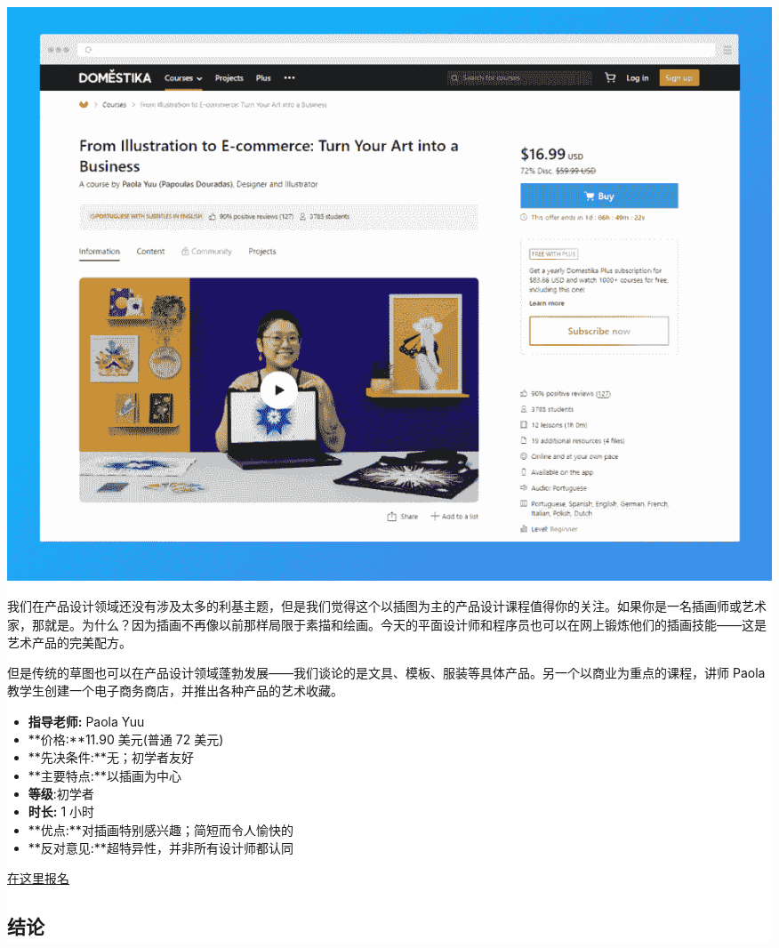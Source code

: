 [**![Illustrator product design course home page screenshot](img/cd371e0b5ccb8fe0b7c64177e32813d5.png)**](https://www.domestika.org/en/courses/3090-from-illustration-to-e-commerce-turn-your-art-into-a-business)

我们在产品设计领域还没有涉及太多的利基主题，但是我们觉得这个以插图为主的产品设计课程值得你的关注。如果你是一名插画师或艺术家，那就是。为什么？因为插画不再像以前那样局限于素描和绘画。今天的平面设计师和程序员也可以在网上锻炼他们的插画技能——这是艺术产品的完美配方。

但是传统的草图也可以在产品设计领域蓬勃发展——我们谈论的是文具、模板、服装等具体产品。另一个以商业为重点的课程，讲师 Paola 教学生创建一个电子商务商店，并推出各种产品的艺术收藏。

*   **指导老师:** Paola Yuu
*   **价格:**11.90 美元(普通 72 美元)
*   **先决条件:**无；初学者友好
*   **主要特点:**以插画为中心
*   **等级**:初学者
*   **时长:** 1 小时
*   **优点:**对插画特别感兴趣；简短而令人愉快的
*   **反对意见:**超特异性，并非所有设计师都认同

[在这里报名](https://www.domestika.org/en/courses/3090-from-illustration-to-e-commerce-turn-your-art-into-a-business)

## **结论**
